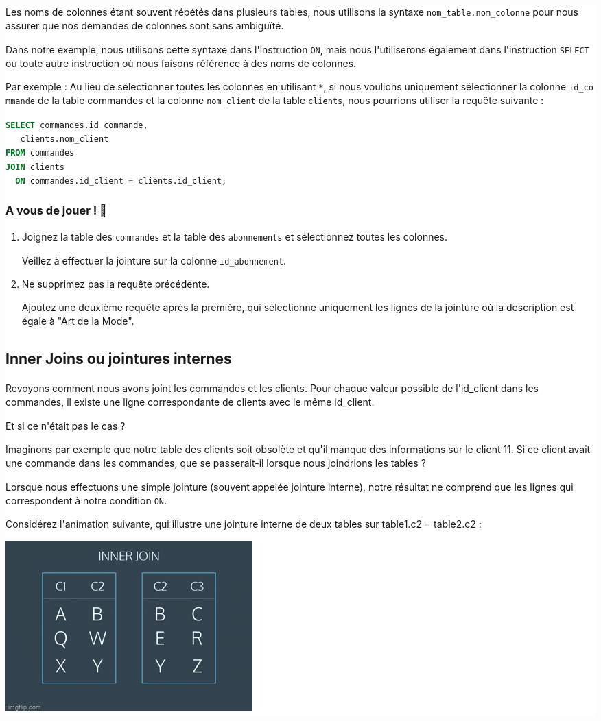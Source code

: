 Les noms de colonnes étant souvent répétés dans plusieurs tables, nous utilisons la syntaxe `nom_table.nom_colonne` pour nous assurer que nos demandes de colonnes sont sans ambiguïté. 

Dans notre exemple, nous utilisons cette syntaxe dans l'instruction `ON`, mais nous l'utiliserons également dans l'instruction `SELECT` ou toute autre instruction où nous faisons référence à des noms de colonnes.

Par exemple : Au lieu de sélectionner toutes les colonnes en utilisant `*`, si nous voulions uniquement sélectionner la colonne `id_commande` de la table commandes et la colonne `nom_client` de la table `clients`, nous pourrions utiliser la requête suivante :


```sql
SELECT commandes.id_commande,
   clients.nom_client
FROM commandes
JOIN clients
  ON commandes.id_client = clients.id_client;
```

### A vous de jouer ! 🤠

1. Joignez la table des `commandes` et la table des `abonnements` et sélectionnez toutes les colonnes.

    Veillez à effectuer la jointure sur la colonne `id_abonnement`.


2. Ne supprimez pas la requête précédente.

    Ajoutez une deuxième requête après la première, qui sélectionne uniquement les lignes de la jointure où la description est égale à "Art de la Mode".


## Inner Joins ou jointures internes

Revoyons comment nous avons joint les commandes et les clients. Pour chaque valeur possible de l'id_client dans les commandes, il existe une ligne correspondante de clients avec le même id_client.

Et si ce n'était pas le cas ?

Imaginons par exemple que notre table des clients soit obsolète et qu'il manque des informations sur le client 11. Si ce client avait une commande dans les commandes, que se passerait-il lorsque nous joindrions les tables ?

Lorsque nous effectuons une simple jointure (souvent appelée jointure interne), notre résultat ne comprend que les lignes qui correspondent à notre condition `ON`.

Considérez l'animation suivante, qui illustre une jointure interne de deux tables sur table1.c2 = table2.c2 :

![innerjoin](./ressources/innerjoin.gif)
